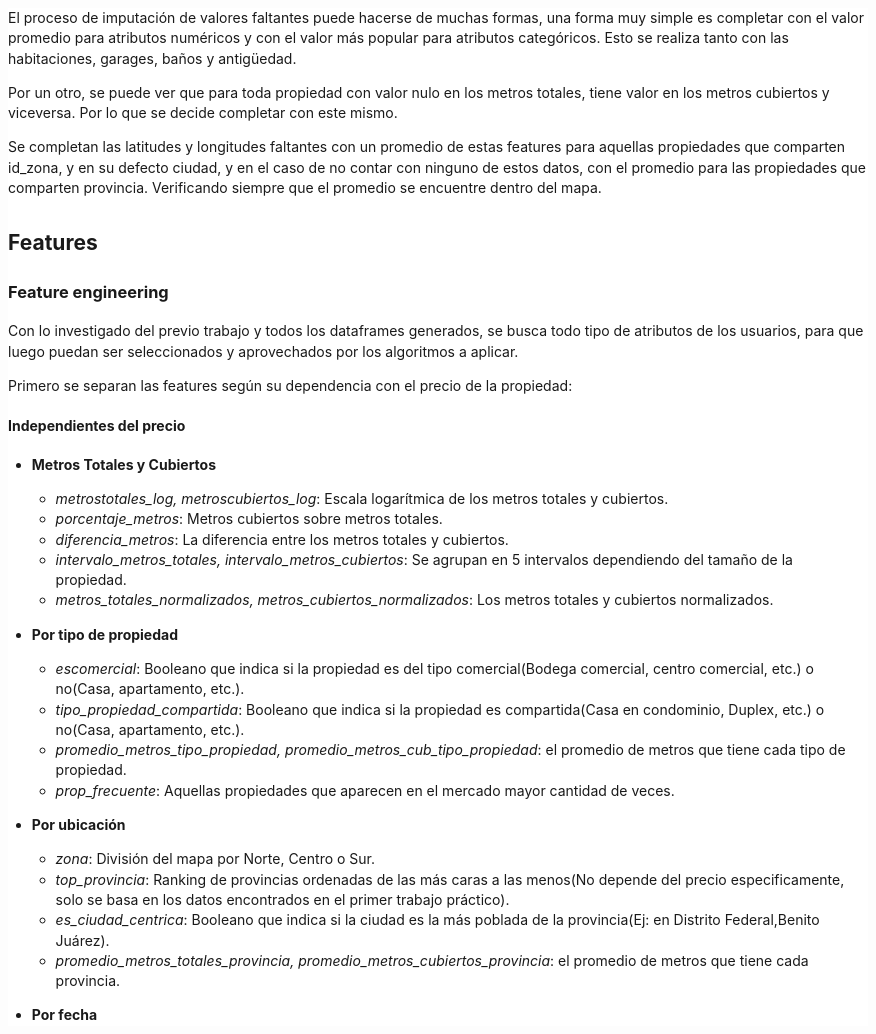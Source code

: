 El proceso de imputación de valores faltantes puede hacerse de muchas formas, una forma muy simple es completar con el valor promedio para atributos numéricos y con el valor más popular para atributos categóricos. Esto se realiza tanto con las habitaciones, garages, baños y antigüedad.

Por un otro, se puede ver que para toda propiedad con valor nulo en los metros totales, tiene valor en los metros cubiertos y viceversa. Por lo que se decide completar con este mismo.

Se completan las latitudes y longitudes faltantes con un promedio de estas features para aquellas propiedades que comparten id_zona, y en su defecto ciudad, y en el caso de no contar con ninguno de estos datos, con el promedio para las propiedades que comparten provincia. Verificando siempre que el promedio se encuentre dentro del mapa.

## Features

### Feature engineering

Con lo investigado del previo trabajo y todos los dataframes generados, se busca todo tipo de atributos de los usuarios, para que luego puedan ser seleccionados y aprovechados por los algoritmos a aplicar.

Primero se separan las features según su dependencia con el precio de la propiedad:

#### Independientes del precio

- **Metros Totales y Cubiertos**

  - *metrostotales_log, metroscubiertos_log*: Escala logarítmica de los metros totales y cubiertos.
  - *porcentaje_metros*: Metros cubiertos sobre metros totales.
  - *diferencia_metros*: La diferencia entre los metros totales y cubiertos.
  - *intervalo_metros_totales, intervalo_metros_cubiertos*: Se agrupan en 5 intervalos dependiendo del tamaño de la propiedad.
  - *metros_totales_normalizados, metros_cubiertos_normalizados*: Los metros totales y cubiertos normalizados.

- **Por tipo de propiedad**

  - *escomercial*: Booleano que indica si la propiedad es del tipo comercial(Bodega comercial, centro comercial, etc.) o no(Casa, apartamento, etc.).
  - *tipo_propiedad_compartida*:  Booleano que indica si la propiedad es compartida(Casa en condominio, Duplex, etc.) o no(Casa, apartamento, etc.).
  - *promedio_metros_tipo_propiedad, promedio_metros_cub_tipo_propiedad*: el promedio de metros que tiene cada tipo de propiedad.
  - *prop_frecuente*: Aquellas propiedades que aparecen en el mercado mayor cantidad de veces.

- **Por ubicación**

  - *zona*: División del mapa por Norte, Centro o Sur.
  - *top_provincia*: Ranking de provincias ordenadas de las más caras a las menos(No depende del precio especificamente, solo se basa en los datos encontrados en el primer trabajo práctico).
  - *es_ciudad_centrica*: Booleano que indica si la ciudad es la más poblada de la provincia(Ej: en Distrito Federal,Benito Juárez).
  - *promedio_metros_totales_provincia, promedio_metros_cubiertos_provincia*: el promedio de metros que tiene cada provincia.

- **Por fecha**
